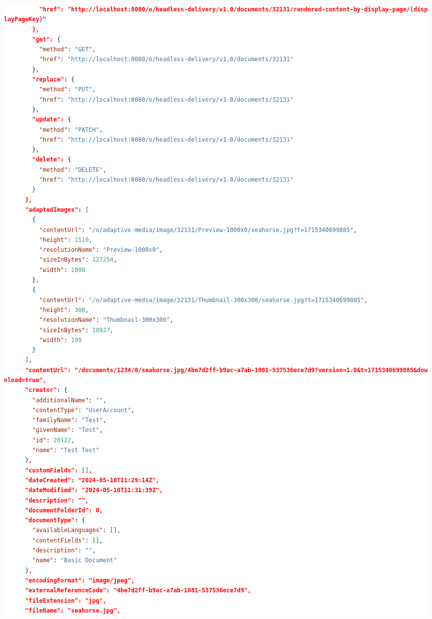 ```json
          "href": "http://localhost:8080/o/headless-delivery/v1.0/documents/32131/rendered-content-by-display-page/{displayPageKey}"
        },
        "get": {
          "method": "GET",
          "href": "http://localhost:8080/o/headless-delivery/v1.0/documents/32131"
        },
        "replace": {
          "method": "PUT",
          "href": "http://localhost:8080/o/headless-delivery/v1.0/documents/32131"
        },
        "update": {
          "method": "PATCH",
          "href": "http://localhost:8080/o/headless-delivery/v1.0/documents/32131"
        },
        "delete": {
          "method": "DELETE",
          "href": "http://localhost:8080/o/headless-delivery/v1.0/documents/32131"
        }
      },
      "adaptedImages": [
        {
          "contentUrl": "/o/adaptive-media/image/32131/Preview-1000x0/seahorse.jpg?t=1715340699885",
          "height": 1510,
          "resolutionName": "Preview-1000x0",
          "sizeInBytes": 127254,
          "width": 1000
        },
        {
          "contentUrl": "/o/adaptive-media/image/32131/Thumbnail-300x300/seahorse.jpg?t=1715340699885",
          "height": 300,
          "resolutionName": "Thumbnail-300x300",
          "sizeInBytes": 10927,
          "width": 199
        }
      ],
      "contentUrl": "/documents/1234/0/seahorse.jpg/4be7d2ff-b9ac-a7ab-1081-537536ece7d9?version=1.0&t=1715340699885&download=true",
      "creator": {
        "additionalName": "",
        "contentType": "UserAccount",
        "familyName": "Test",
        "givenName": "Test",
        "id": 20122,
        "name": "Test Test"
      },
      "customFields": [],
      "dateCreated": "2024-05-10T11:29:14Z",
      "dateModified": "2024-05-10T11:31:39Z",
      "description": "",
      "documentFolderId": 0,
      "documentType": {
        "availableLanguages": [],
        "contentFields": [],
        "description": "",
        "name": "Basic Document"
      },
      "encodingFormat": "image/jpeg",
      "externalReferenceCode": "4be7d2ff-b9ac-a7ab-1081-537536ece7d9",
      "fileExtension": "jpg",
      "fileName": "seahorse.jpg",
```